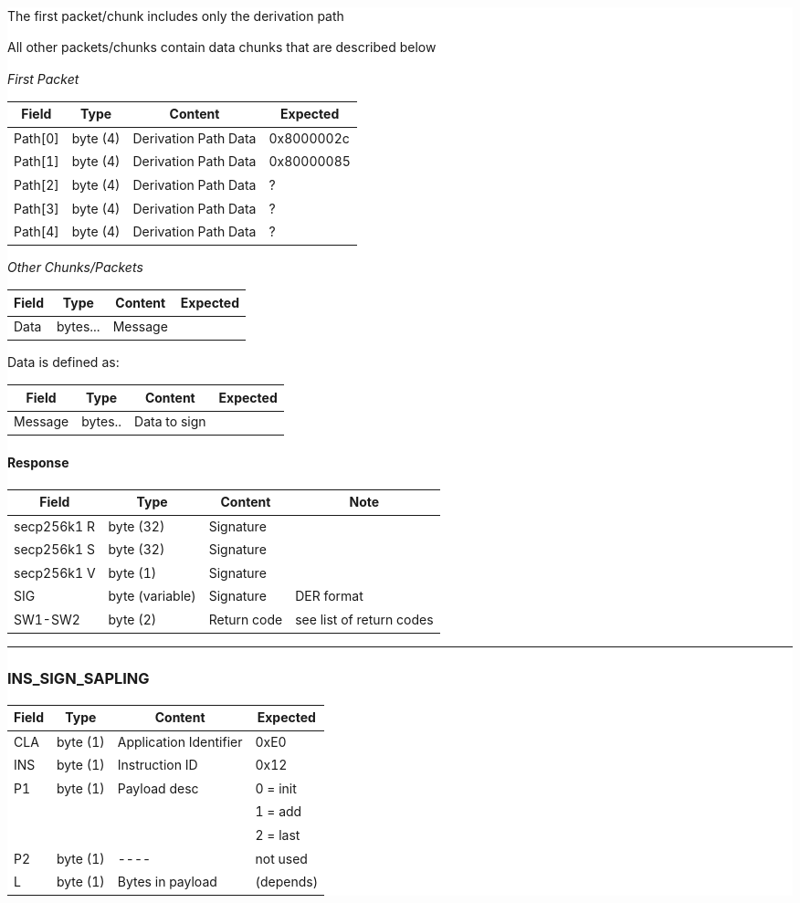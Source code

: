 The first packet/chunk includes only the derivation path

All other packets/chunks contain data chunks that are described below

_First Packet_

| Field   | Type     | Content              | Expected   |
| ------- | -------- | -------------------- | ---------- |
| Path[0] | byte (4) | Derivation Path Data | 0x8000002c |
| Path[1] | byte (4) | Derivation Path Data | 0x80000085 |
| Path[2] | byte (4) | Derivation Path Data | ?          |
| Path[3] | byte (4) | Derivation Path Data | ?          |
| Path[4] | byte (4) | Derivation Path Data | ?          |

_Other Chunks/Packets_

| Field | Type     | Content | Expected |
| ----- | -------- | ------- | -------- |
| Data  | bytes... | Message |          |

Data is defined as:

| Field   | Type    | Content      | Expected |
| ------- | ------- | ------------ | -------- |
| Message | bytes.. | Data to sign |          |

#### Response

| Field       | Type            | Content     | Note                     |
| ----------- | --------------- | ----------- | ------------------------ |
| secp256k1 R | byte (32)       | Signature   |                          |
| secp256k1 S | byte (32)       | Signature   |                          |
| secp256k1 V | byte (1)        | Signature   |                          |
| SIG         | byte (variable) | Signature   | DER format               |
| SW1-SW2     | byte (2)        | Return code | see list of return codes |

---

### INS_SIGN_SAPLING

| Field | Type     | Content                | Expected  |
| ----- | -------- | ---------------------- | --------- |
| CLA   | byte (1) | Application Identifier | 0xE0      |
| INS   | byte (1) | Instruction ID         | 0x12      |
| P1    | byte (1) | Payload desc           | 0 = init  |
|       |          |                        | 1 = add   |
|       |          |                        | 2 = last  |
| P2    | byte (1) | ----                   | not used  |
| L     | byte (1) | Bytes in payload       | (depends) |
